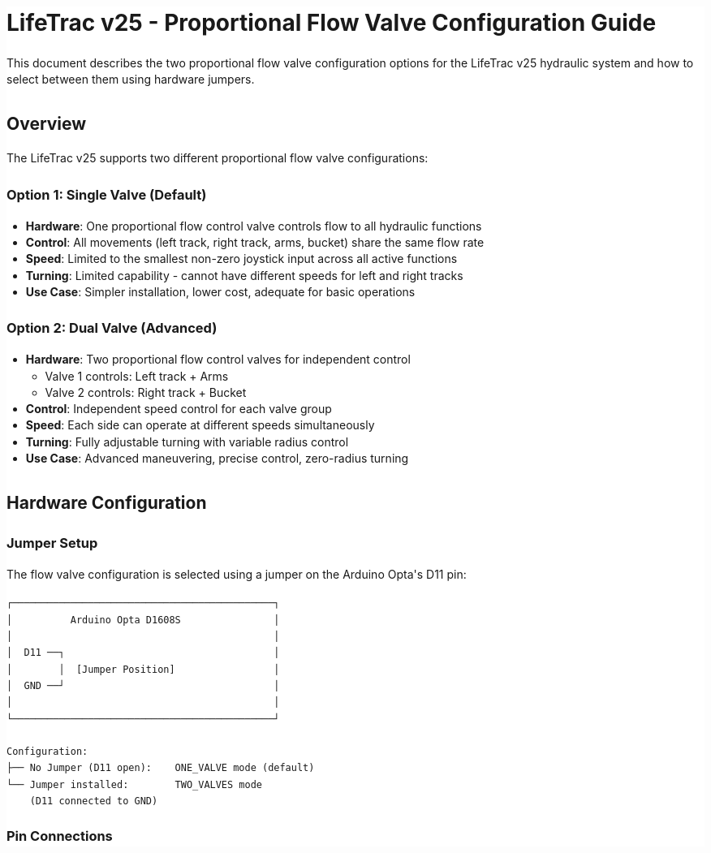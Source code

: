 # LifeTrac v25 - Proportional Flow Valve Configuration Guide

This document describes the two proportional flow valve configuration options for the LifeTrac v25 hydraulic system and how to select between them using hardware jumpers.

## Overview

The LifeTrac v25 supports two different proportional flow valve configurations:

### Option 1: Single Valve (Default)
- **Hardware**: One proportional flow control valve controls flow to all hydraulic functions
- **Control**: All movements (left track, right track, arms, bucket) share the same flow rate
- **Speed**: Limited to the smallest non-zero joystick input across all active functions
- **Turning**: Limited capability - cannot have different speeds for left and right tracks
- **Use Case**: Simpler installation, lower cost, adequate for basic operations

### Option 2: Dual Valve (Advanced)
- **Hardware**: Two proportional flow control valves for independent control
  - Valve 1 controls: Left track + Arms
  - Valve 2 controls: Right track + Bucket
- **Control**: Independent speed control for each valve group
- **Speed**: Each side can operate at different speeds simultaneously
- **Turning**: Fully adjustable turning with variable radius control
- **Use Case**: Advanced maneuvering, precise control, zero-radius turning

## Hardware Configuration

### Jumper Setup

The flow valve configuration is selected using a jumper on the Arduino Opta's D11 pin:

```
┌─────────────────────────────────────────────┐
│          Arduino Opta D1608S                │
│                                             │
│  D11 ──┐                                    │
│        │  [Jumper Position]                 │
│  GND ──┘                                    │
│                                             │
└─────────────────────────────────────────────┘

Configuration:
├── No Jumper (D11 open):    ONE_VALVE mode (default)
└── Jumper installed:        TWO_VALVES mode
    (D11 connected to GND)
```

### Pin Connections
